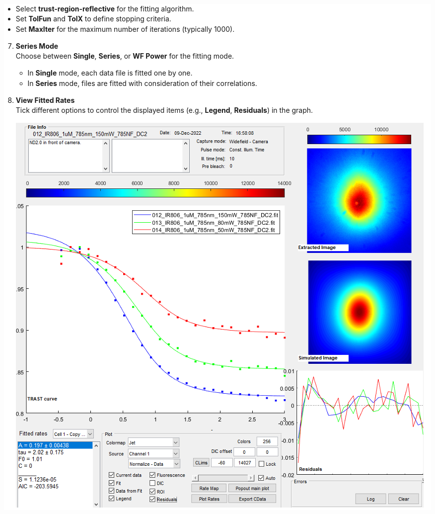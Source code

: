    - Select **trust-region-reflective** for the fitting algorithm.  
   - Set **TolFun** and **TolX** to define stopping criteria.
   - Set **MaxIter** for the maximum number of iterations (typically 1000).

7. **Series Mode**  
   Choose between **Single**, **Series**, or **WF Power** for the fitting mode.  
   - In **Single** mode, each data file is fitted one by one.  
   - In **Series** mode, files are fitted with consideration of their correlations.

8. **View Fitted Rates**  
   Tick different options to control the displayed items (e.g., **Legend**, **Residuals**) in the graph.

   ![TRAST Fit Results](images/TriFit_img16.png)
